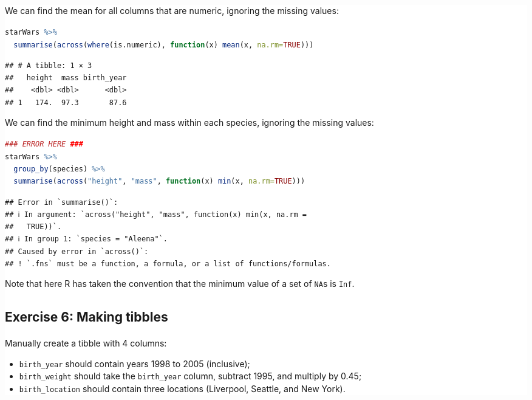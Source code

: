 We can find the mean for all columns that are numeric, ignoring the
missing values:

``` r
starWars %>%
  summarise(across(where(is.numeric), function(x) mean(x, na.rm=TRUE)))
```

    ## # A tibble: 1 × 3
    ##   height  mass birth_year
    ##    <dbl> <dbl>      <dbl>
    ## 1   174.  97.3       87.6

We can find the minimum height and mass within each species, ignoring
the missing values:

``` r
### ERROR HERE ###
starWars %>%
  group_by(species) %>%
  summarise(across("height", "mass", function(x) min(x, na.rm=TRUE)))
```

    ## Error in `summarise()`:
    ## ℹ In argument: `across("height", "mass", function(x) min(x, na.rm =
    ##   TRUE))`.
    ## ℹ In group 1: `species = "Aleena"`.
    ## Caused by error in `across()`:
    ## ! `.fns` must be a function, a formula, or a list of functions/formulas.

Note that here R has taken the convention that the minimum value of a
set of `NA`s is `Inf`.

## Exercise 6: Making tibbles

Manually create a tibble with 4 columns:

- `birth_year` should contain years 1998 to 2005 (inclusive);
- `birth_weight` should take the `birth_year` column, subtract 1995, and
  multiply by 0.45;
- `birth_location` should contain three locations (Liverpool, Seattle,
  and New York).
